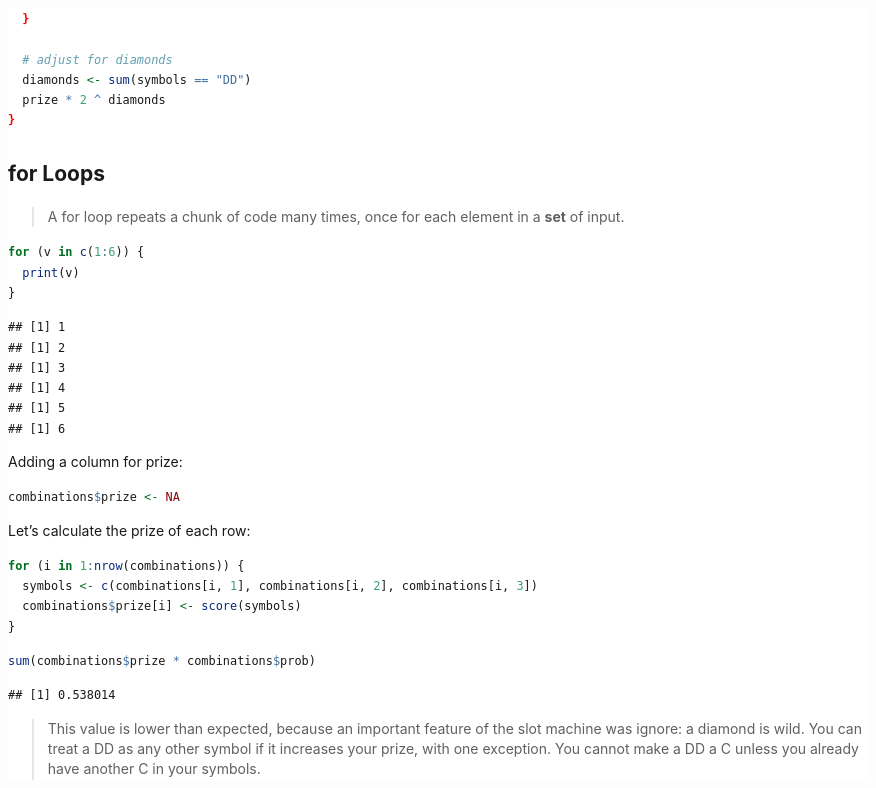 ``` r
  }
  
  # adjust for diamonds
  diamonds <- sum(symbols == "DD")
  prize * 2 ^ diamonds
}
```

## for Loops

> A for loop repeats a chunk of code many times, once for each element
> in a **set** of input.

``` r
for (v in c(1:6)) {
  print(v)
}
```

    ## [1] 1
    ## [1] 2
    ## [1] 3
    ## [1] 4
    ## [1] 5
    ## [1] 6

Adding a column for prize:

``` r
combinations$prize <- NA
```

Let’s calculate the prize of each row:

``` r
for (i in 1:nrow(combinations)) {
  symbols <- c(combinations[i, 1], combinations[i, 2], combinations[i, 3])
  combinations$prize[i] <- score(symbols)
}
```

``` r
sum(combinations$prize * combinations$prob)
```

    ## [1] 0.538014

> This value is lower than expected, because an important feature of the
> slot machine was ignore: a diamond is wild. You can treat a DD as any
> other symbol if it increases your prize, with one exception. You
> cannot make a DD a C unless you already have another C in your
> symbols.
